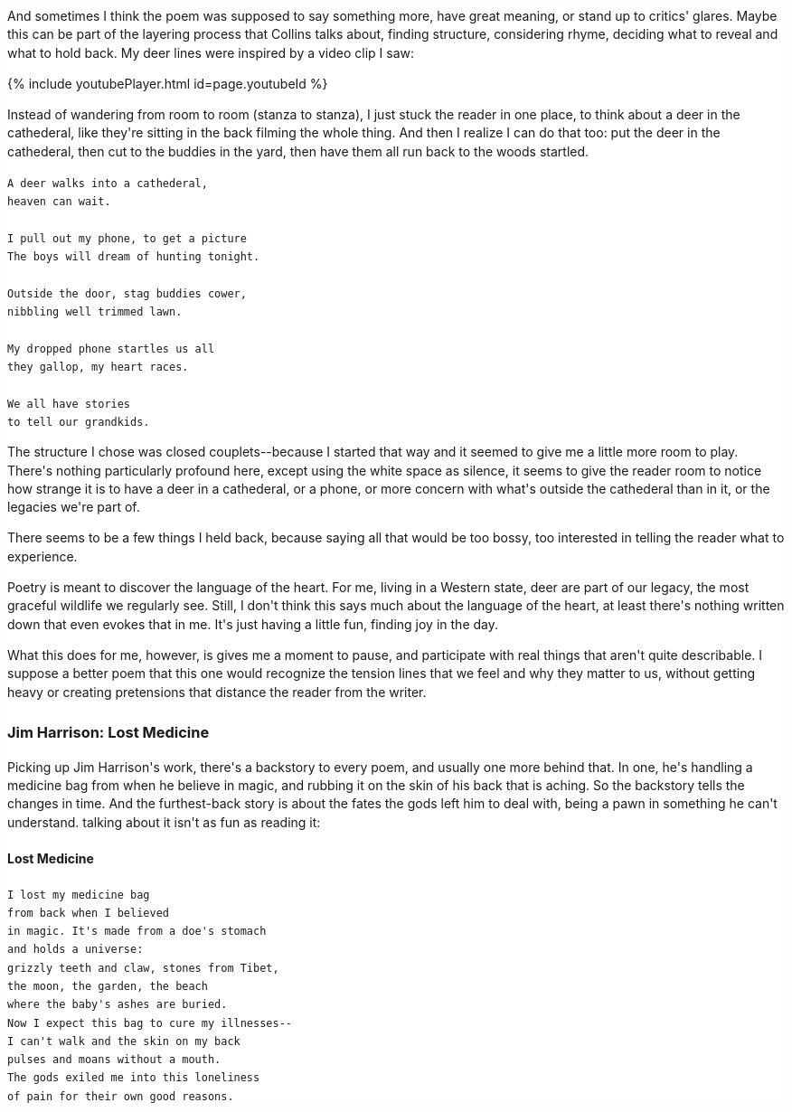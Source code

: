 And sometimes I think the poem was supposed to say something more, have great meaning, or stand up to critics' glares. Maybe this can be part of the layering process that Collins talks about, finding structure, considering rhyme, deciding what to reveal and what to hold back. My deer lines were inspired by a video clip I saw:

{% include youtubePlayer.html id=page.youtubeId %}

Instead of wandering from room to room (stanza to stanza), I just stuck the reader in one place, to think about a deer in the cathederal, like they're sitting in the back filming the whole thing. And then I realize I can do that too: put the deer in the cathederal, then cut to the buddies in the yard, then have them all run back to the woods startled.

    A deer walks into a cathederal,
    heaven can wait.

    I pull out my phone, to get a picture
    The boys will dream of hunting tonight.

    Outside the door, stag buddies cower,
    nibbling well trimmed lawn.

    My dropped phone startles us all
    they gallop, my heart races.

    We all have stories
    to tell our grandkids.

The structure I chose was closed couplets--because I started that way and it seemed to give me a little more room to play. There's nothing particularly profound here, except using the white space as silence, it seems to give the reader room to notice how strange it is to have a deer in a cathederal, or a phone, or more concern with what's outside the cathederal than in it, or the legacies we're part of.

There seems to be a few things I held back, because saying all that would be too bossy, too interested in telling the reader what to experience. 

Poetry is meant to discover the language of the heart. For me, living in a Western state, deer are part of our legacy, the most graceful wildlife we regularly see. Still, I don't think this says much about the language of the heart, at least there's nothing written down that even evokes that in me. It's just having a little fun, finding joy in the day.

What this does for me, however, is gives me a moment to pause, and participate with real things that aren't quite describable. I suppose a better poem that this one would recognize the tension lines that we feel and why they matter to us, without getting heavy or creating pretensions that distance the reader from the writer.

### Jim Harrison: Lost Medicine

Picking up Jim Harrison's work, there's a backstory to every poem, and usually one more behind that. In one, he's handling a medicine bag from when he believe in magic, and rubbing it on the skin of his back that is aching. So the backstory tells the changes in time. And the furthest-back story is about the fates the gods left him to deal with, being a pawn in something he can't understand. talking about it isn't as fun as reading it:

#### Lost Medicine

    I lost my medicine bag
    from back when I believed
    in magic. It's made from a doe's stomach
    and holds a universe:
    grizzly teeth and claw, stones from Tibet,
    the moon, the garden, the beach
    where the baby's ashes are buried.
    Now I expect this bag to cure my illnesses--
    I can't walk and the skin on my back
    pulses and moans without a mouth.
    The gods exiled me into this loneliness
    of pain for their own good reasons.
